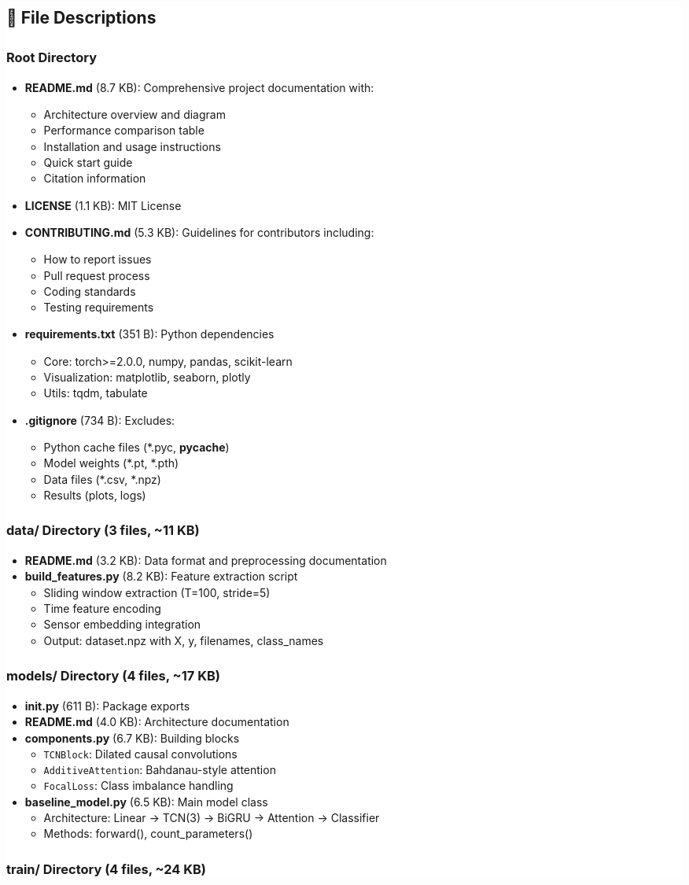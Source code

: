 ## 📄 File Descriptions

### Root Directory

- **README.md** (8.7 KB): Comprehensive project documentation with:
  - Architecture overview and diagram
  - Performance comparison table
  - Installation and usage instructions
  - Quick start guide
  - Citation information

- **LICENSE** (1.1 KB): MIT License

- **CONTRIBUTING.md** (5.3 KB): Guidelines for contributors including:
  - How to report issues
  - Pull request process
  - Coding standards
  - Testing requirements

- **requirements.txt** (351 B): Python dependencies
  - Core: torch>=2.0.0, numpy, pandas, scikit-learn
  - Visualization: matplotlib, seaborn, plotly
  - Utils: tqdm, tabulate

- **.gitignore** (734 B): Excludes:
  - Python cache files (\*.pyc, __pycache__)
  - Model weights (\*.pt, \*.pth)
  - Data files (\*.csv, \*.npz)
  - Results (plots, logs)

### data/ Directory (3 files, ~11 KB)

- **README.md** (3.2 KB): Data format and preprocessing documentation
- **build_features.py** (8.2 KB): Feature extraction script
  - Sliding window extraction (T=100, stride=5)
  - Time feature encoding
  - Sensor embedding integration
  - Output: dataset.npz with X, y, filenames, class_names

### models/ Directory (4 files, ~17 KB)

- **__init__.py** (611 B): Package exports
- **README.md** (4.0 KB): Architecture documentation
- **components.py** (6.7 KB): Building blocks
  - `TCNBlock`: Dilated causal convolutions
  - `AdditiveAttention`: Bahdanau-style attention
  - `FocalLoss`: Class imbalance handling
- **baseline_model.py** (6.5 KB): Main model class
  - Architecture: Linear → TCN(3) → BiGRU → Attention → Classifier
  - Methods: forward(), count_parameters()

### train/ Directory (4 files, ~24 KB)

